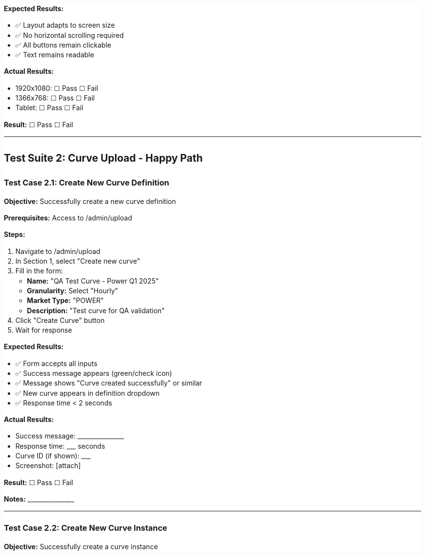 **Expected Results:**
- ✅ Layout adapts to screen size
- ✅ No horizontal scrolling required
- ✅ All buttons remain clickable
- ✅ Text remains readable

**Actual Results:**
- 1920x1080: ☐ Pass  ☐ Fail
- 1366x768: ☐ Pass  ☐ Fail
- Tablet: ☐ Pass  ☐ Fail

**Result:** ☐ Pass  ☐ Fail

---

## Test Suite 2: Curve Upload - Happy Path

### Test Case 2.1: Create New Curve Definition
**Objective:** Successfully create a new curve definition

**Prerequisites:** Access to /admin/upload

**Steps:**
1. Navigate to /admin/upload
2. In Section 1, select "Create new curve"
3. Fill in the form:
   - **Name:** "QA Test Curve - Power Q1 2025"
   - **Granularity:** Select "Hourly"
   - **Market Type:** "POWER"
   - **Description:** "Test curve for QA validation"
4. Click "Create Curve" button
5. Wait for response

**Expected Results:**
- ✅ Form accepts all inputs
- ✅ Success message appears (green/check icon)
- ✅ Message shows "Curve created successfully" or similar
- ✅ New curve appears in definition dropdown
- ✅ Response time < 2 seconds

**Actual Results:**
- Success message: _______________
- Response time: ___ seconds
- Curve ID (if shown): ___
- Screenshot: [attach]

**Result:** ☐ Pass  ☐ Fail

**Notes:** _______________

---

### Test Case 2.2: Create New Curve Instance
**Objective:** Successfully create a curve instance
